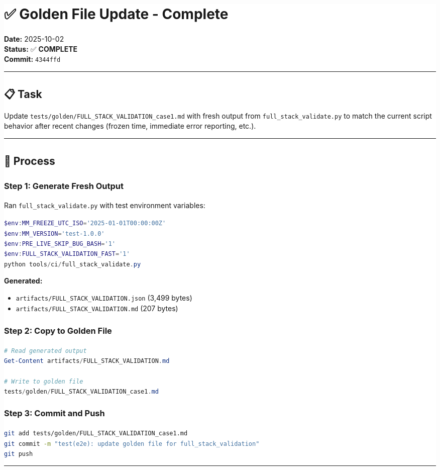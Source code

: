 # ✅ Golden File Update - Complete

**Date:** 2025-10-02  
**Status:** ✅ **COMPLETE**  
**Commit:** `4344ffd`

---

## 📋 Task

Update `tests/golden/FULL_STACK_VALIDATION_case1.md` with fresh output from `full_stack_validate.py` to match the current script behavior after recent changes (frozen time, immediate error reporting, etc.).

---

## 🔄 Process

### Step 1: Generate Fresh Output

Ran `full_stack_validate.py` with test environment variables:

```powershell
$env:MM_FREEZE_UTC_ISO='2025-01-01T00:00:00Z'
$env:MM_VERSION='test-1.0.0'
$env:PRE_LIVE_SKIP_BUG_BASH='1'
$env:FULL_STACK_VALIDATION_FAST='1'
python tools/ci/full_stack_validate.py
```

**Generated:**
- `artifacts/FULL_STACK_VALIDATION.json` (3,499 bytes)
- `artifacts/FULL_STACK_VALIDATION.md` (207 bytes)

### Step 2: Copy to Golden File

```powershell
# Read generated output
Get-Content artifacts/FULL_STACK_VALIDATION.md

# Write to golden file
tests/golden/FULL_STACK_VALIDATION_case1.md
```

### Step 3: Commit and Push

```bash
git add tests/golden/FULL_STACK_VALIDATION_case1.md
git commit -m "test(e2e): update golden file for full_stack_validation"
git push
```

---
